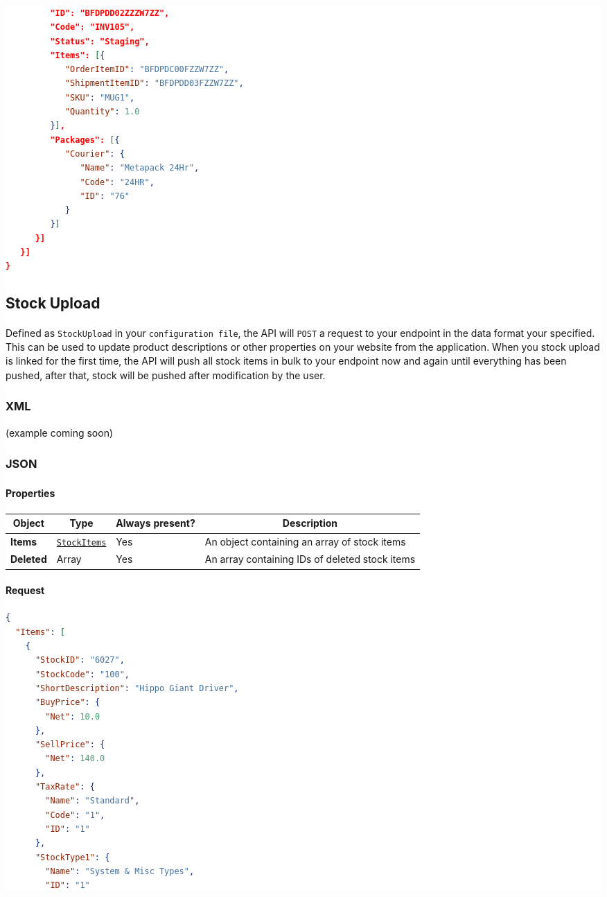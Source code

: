 ```json
         "ID": "BFDPDD02ZZZW7ZZ",
         "Code": "INV105",
         "Status": "Staging",
         "Items": [{
            "OrderItemID": "BFDPDC00FZZW7ZZ",
            "ShipmentItemID": "BFDPDD03FZZW7ZZ",
            "SKU": "MUG1",
            "Quantity": 1.0
         }],
         "Packages": [{
            "Courier": {
               "Name": "Metapack 24Hr",
               "Code": "24HR",
               "ID": "76"
            }
         }]
      }]
   }]
}
```

## Stock Upload

Defined as ``StockUpload`` in your ``configuration file``, the API will ``POST`` a request to your endpoint in the data format your specified. This can be used to update product descriptions or other properties on your website from the application. When you stock upload is linked for the first time, the API will push all stock items in bulk to your endpoint now and again until everything has been pushed, after that, stock will be pushed after modification by the user. 

### XML
(example coming soon)

### JSON

#### Properties

Object | Type | Always present? | Description
--- | --- | --- | ---
**Items** | [``StockItems``](#stockitems) | Yes | An object containing an array of stock items
**Deleted** | Array | Yes | An array containing IDs of deleted stock items

#### Request
```json
{
  "Items": [
    {
      "StockID": "6027",
      "StockCode": "100",
      "ShortDescription": "Hippo Giant Driver",
      "BuyPrice": {
        "Net": 10.0
      },
      "SellPrice": {
        "Net": 140.0
      },
      "TaxRate": {
        "Name": "Standard",
        "Code": "1",
        "ID": "1"
      },
      "StockType1": {
        "Name": "System & Misc Types",
        "ID": "1"
```